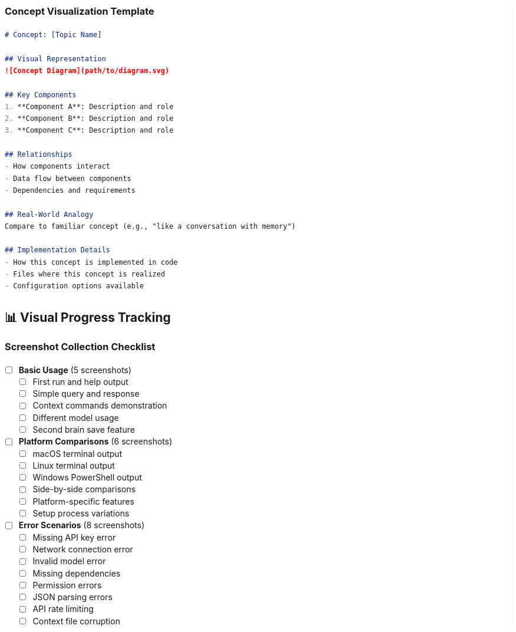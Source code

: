 ### Concept Visualization Template
```markdown
# Concept: [Topic Name]

## Visual Representation
![Concept Diagram](path/to/diagram.svg)

## Key Components
1. **Component A**: Description and role
2. **Component B**: Description and role
3. **Component C**: Description and role

## Relationships
- How components interact
- Data flow between components
- Dependencies and requirements

## Real-World Analogy
Compare to familiar concept (e.g., "like a conversation with memory")

## Implementation Details
- How this concept is implemented in code
- Files where this concept is realized
- Configuration options available
```

## 📊 Visual Progress Tracking

### Screenshot Collection Checklist
- [ ] **Basic Usage** (5 screenshots)
  - [ ] First run and help output
  - [ ] Simple query and response
  - [ ] Context commands demonstration
  - [ ] Different model usage
  - [ ] Second brain save feature

- [ ] **Platform Comparisons** (6 screenshots)
  - [ ] macOS terminal output
  - [ ] Linux terminal output
  - [ ] Windows PowerShell output
  - [ ] Side-by-side comparisons
  - [ ] Platform-specific features
  - [ ] Setup process variations

- [ ] **Error Scenarios** (8 screenshots)
  - [ ] Missing API key error
  - [ ] Network connection error
  - [ ] Invalid model error
  - [ ] Missing dependencies
  - [ ] Permission errors
  - [ ] JSON parsing errors
  - [ ] API rate limiting
  - [ ] Context file corruption
